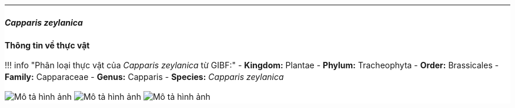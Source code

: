 

---      
#### *Capparis zeylanica*
**Thông tin về thực vật**

!!! info "Phân loại thực vật của *Capparis zeylanica* từ GIBF:"
    - **Kingdom:** Plantae
    - **Phylum:** Tracheophyta
    - **Order:** Brassicales
    - **Family:** Capparaceae
    - **Genus:** Capparis
    - **Species:** *Capparis zeylanica*

<img src="https://inaturalist-open-data.s3.amazonaws.com/photos/349401041/original.jpeg" alt="Mô tả hình ảnh" width="100" height="100">
<img src="https://inaturalist-open-data.s3.amazonaws.com/photos/349401062/original.jpeg" alt="Mô tả hình ảnh" width="100" height="100">
<img src="https://inaturalist-open-data.s3.amazonaws.com/photos/349400948/original.jpeg" alt="Mô tả hình ảnh" width="100" height="100">
